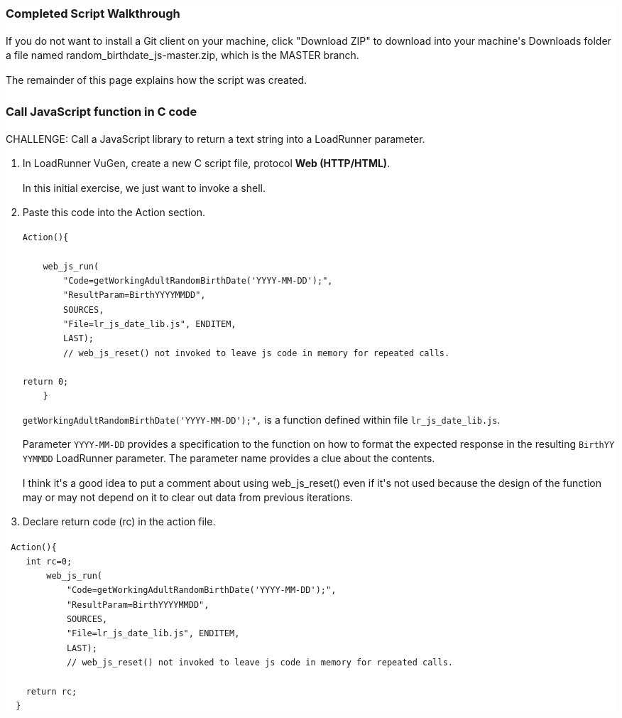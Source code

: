 ### <a name="lr_call_js"> Completed Script Walkthrough</a>

If you do not want to install a Git client on your machine, 
click "Download ZIP" to download into your machine's Downloads folder
a file named random_birthdate_js-master.zip, which is the MASTER branch.

The remainder of this page explains how the script was created.


### <a name="lr_call_js"> Call JavaScript function in C code</a>

CHALLENGE: Call a JavaScript library to return a text string into a LoadRunner parameter.

1. In LoadRunner VuGen, create a new C script file, protocol <strong>Web (HTTP/HTML)</strong>.

   In this initial exercise, we just want to invoke a shell.

2. Paste this code into the Action section. 

    ```
    Action(){
    
    	web_js_run(
        	"Code=getWorkingAdultRandomBirthDate('YYYY-MM-DD');",
	        "ResultParam=BirthYYYYMMDD",
        	SOURCES,
        	"File=lr_js_date_lib.js", ENDITEM,
        	LAST);
    		// web_js_reset() not invoked to leave js code in memory for repeated calls.
    		
    return 0;
    	}
    ```
   `getWorkingAdultRandomBirthDate('YYYY-MM-DD');",`
   is a function defined within file `lr_js_date_lib.js`.
   
   Parameter `YYYY-MM-DD` provides a specification to the function on how to format the expected response
   in the resulting `BirthYYYYMMDD` LoadRunner parameter. The parameter name provides a clue about the contents. 
   
   I think it's a good idea to put a comment about using web_js_reset() even if it's not used because
    the design of the function may or may not depend on it to clear out data from previous iterations.

3. Declare return code (rc) in the action file.

```
 Action(){
    int rc=0;
    	web_js_run(
        	"Code=getWorkingAdultRandomBirthDate('YYYY-MM-DD');",
	        "ResultParam=BirthYYYYMMDD",
        	SOURCES,
        	"File=lr_js_date_lib.js", ENDITEM,
        	LAST);
    		// web_js_reset() not invoked to leave js code in memory for repeated calls.
    		
    return rc;
  }
  ```
